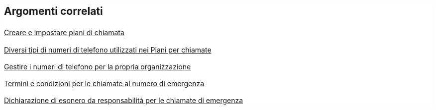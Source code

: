 ## <a name="related-topics"></a>Argomenti correlati

[Creare e impostare piani di chiamata](create-and-manage-dial-plans.md)

[Diversi tipi di numeri di telefono utilizzati nei Piani per chiamate](different-kinds-of-phone-numbers-used-for-calling-plans.md)

[Gestire i numeri di telefono per la propria organizzazione](manage-phone-numbers-for-your-organization/manage-phone-numbers-for-your-organization.md)

[Termini e condizioni per le chiamate al numero di emergenza](emergency-calling-terms-and-conditions.md)

[Dichiarazione di esonero da responsabilità per le chiamate di emergenza](https://github.com/MicrosoftDocs/OfficeDocs-SkypeForBusiness/blob/live/Teams/downloads/emergency-calling/emergency-calling-label-(en-us)-(v.1.0).zip?raw=true)
